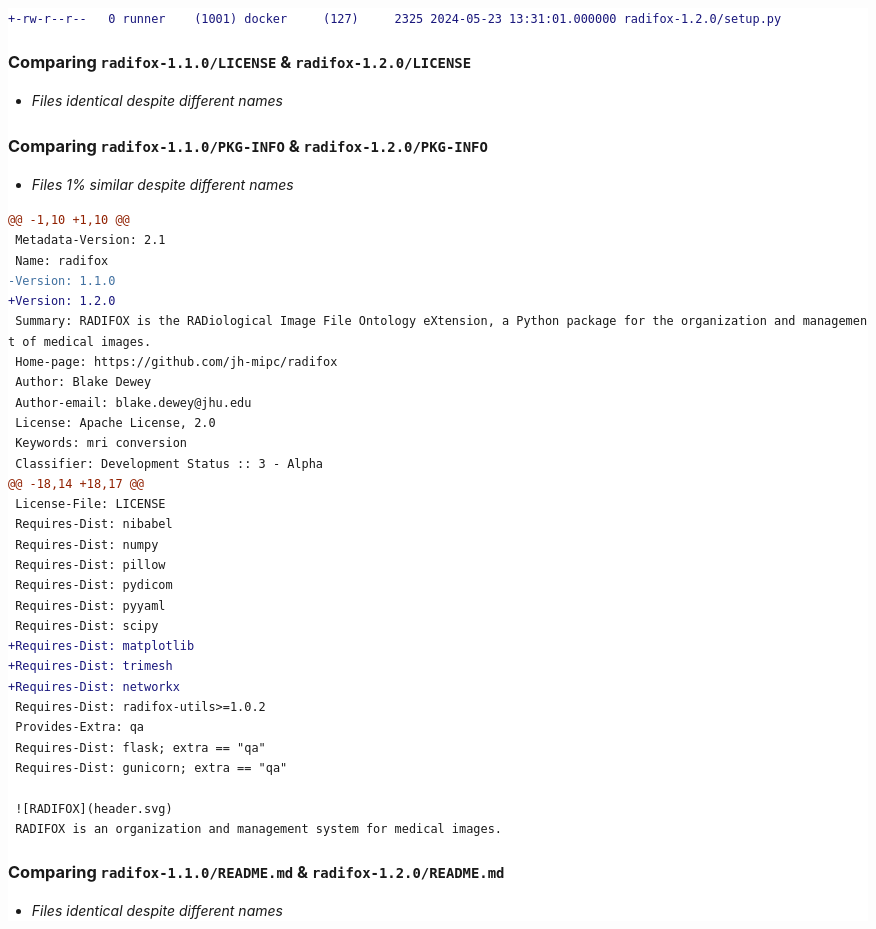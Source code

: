 ```diff
+-rw-r--r--   0 runner    (1001) docker     (127)     2325 2024-05-23 13:31:01.000000 radifox-1.2.0/setup.py
```

### Comparing `radifox-1.1.0/LICENSE` & `radifox-1.2.0/LICENSE`

 * *Files identical despite different names*

### Comparing `radifox-1.1.0/PKG-INFO` & `radifox-1.2.0/PKG-INFO`

 * *Files 1% similar despite different names*

```diff
@@ -1,10 +1,10 @@
 Metadata-Version: 2.1
 Name: radifox
-Version: 1.1.0
+Version: 1.2.0
 Summary: RADIFOX is the RADiological Image File Ontology eXtension, a Python package for the organization and management of medical images.
 Home-page: https://github.com/jh-mipc/radifox
 Author: Blake Dewey
 Author-email: blake.dewey@jhu.edu
 License: Apache License, 2.0
 Keywords: mri conversion
 Classifier: Development Status :: 3 - Alpha
@@ -18,14 +18,17 @@
 License-File: LICENSE
 Requires-Dist: nibabel
 Requires-Dist: numpy
 Requires-Dist: pillow
 Requires-Dist: pydicom
 Requires-Dist: pyyaml
 Requires-Dist: scipy
+Requires-Dist: matplotlib
+Requires-Dist: trimesh
+Requires-Dist: networkx
 Requires-Dist: radifox-utils>=1.0.2
 Provides-Extra: qa
 Requires-Dist: flask; extra == "qa"
 Requires-Dist: gunicorn; extra == "qa"
 
 ![RADIFOX](header.svg)
 RADIFOX is an organization and management system for medical images.
```

### Comparing `radifox-1.1.0/README.md` & `radifox-1.2.0/README.md`

 * *Files identical despite different names*
